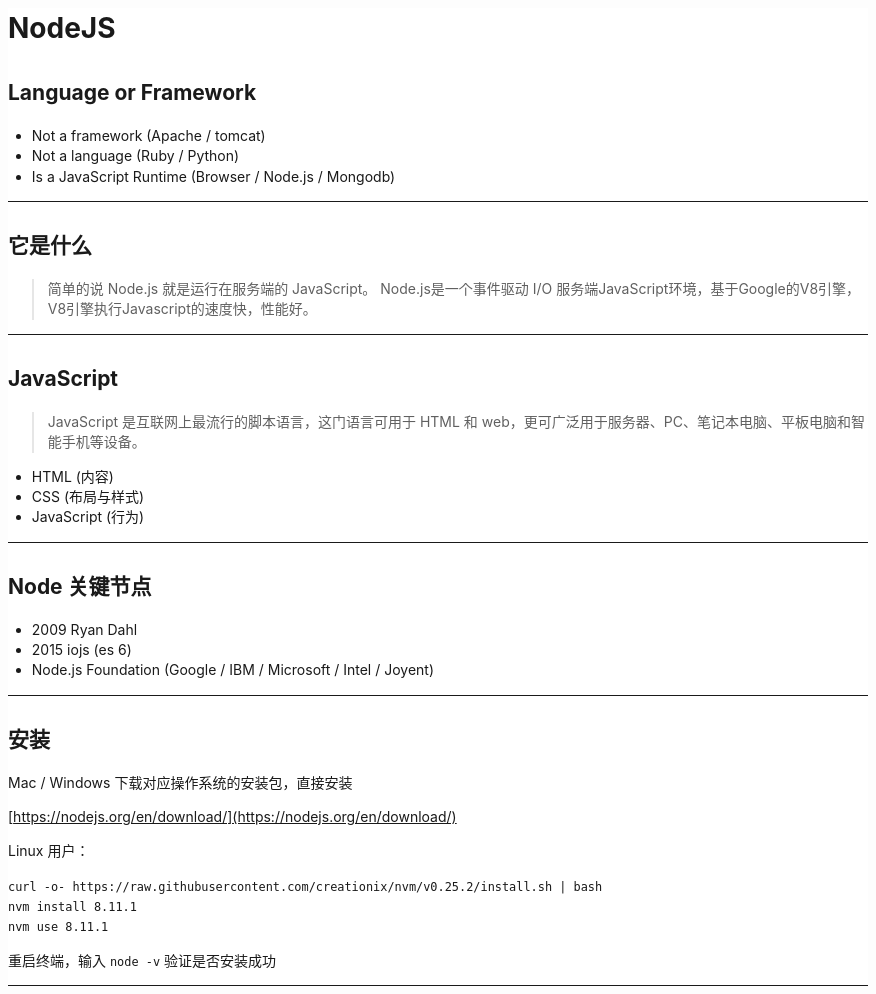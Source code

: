 # NodeJS

## Language or Framework

- Not a framework (Apache / tomcat)
- Not a language (Ruby / Python)
- Is a JavaScript Runtime (Browser / Node.js / Mongodb)

---

## 它是什么

> 简单的说 Node.js 就是运行在服务端的 JavaScript。
Node.js是一个事件驱动 I/O 服务端JavaScript环境，基于Google的V8引擎，V8引擎执行Javascript的速度快，性能好。

---

## JavaScript

> JavaScript 是互联网上最流行的脚本语言，这门语言可用于 HTML 和 web，更可广泛用于服务器、PC、笔记本电脑、平板电脑和智能手机等设备。

- HTML (内容)
- CSS (布局与样式)
- JavaScript (行为)

---

## Node 关键节点

- 2009 Ryan Dahl
- 2015 iojs (es 6)
- Node.js Foundation (Google / IBM / Microsoft / Intel / Joyent)

---

## 安装

Mac / Windows 下载对应操作系统的安装包，直接安装

[https://nodejs.org/en/download/](https://nodejs.org/en/download/)

Linux 用户：

```shell
curl -o- https://raw.githubusercontent.com/creationix/nvm/v0.25.2/install.sh | bash
nvm install 8.11.1
nvm use 8.11.1
```

重启终端，输入 `node -v` 验证是否安装成功

---
